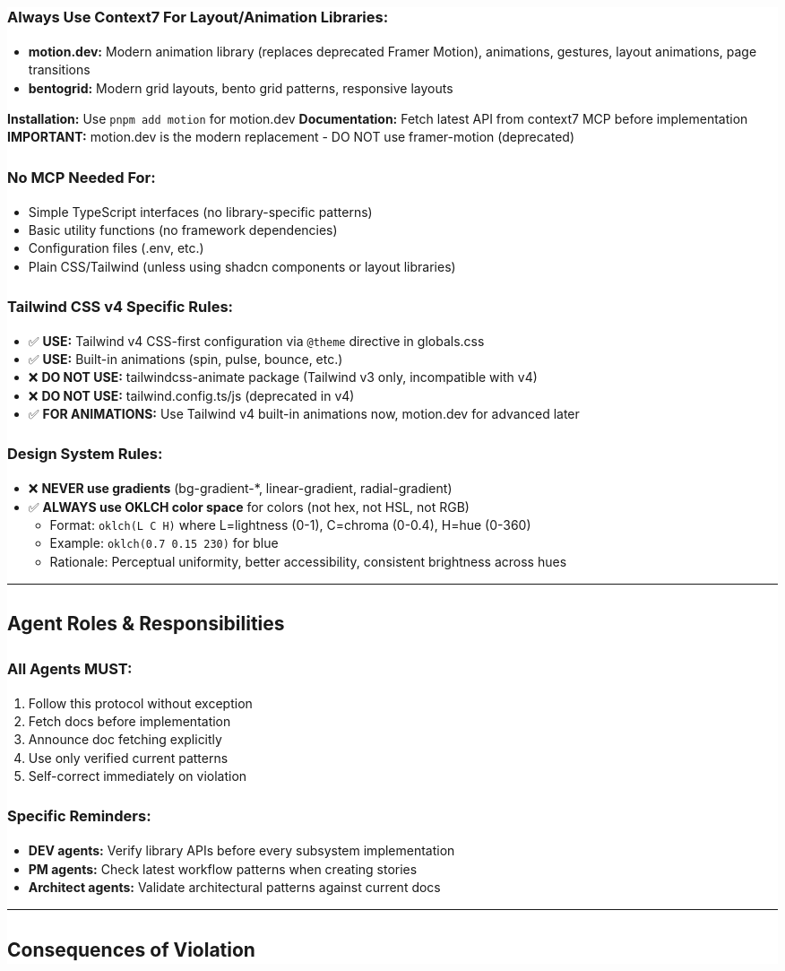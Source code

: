 ### Always Use Context7 For Layout/Animation Libraries:
- **motion.dev:** Modern animation library (replaces deprecated Framer Motion), animations, gestures, layout animations, page transitions
- **bentogrid:** Modern grid layouts, bento grid patterns, responsive layouts

**Installation:** Use `pnpm add motion` for motion.dev
**Documentation:** Fetch latest API from context7 MCP before implementation
**IMPORTANT:** motion.dev is the modern replacement - DO NOT use framer-motion (deprecated)

### No MCP Needed For:
- Simple TypeScript interfaces (no library-specific patterns)
- Basic utility functions (no framework dependencies)
- Configuration files (.env, etc.)
- Plain CSS/Tailwind (unless using shadcn components or layout libraries)

### Tailwind CSS v4 Specific Rules:
- ✅ **USE:** Tailwind v4 CSS-first configuration via `@theme` directive in globals.css
- ✅ **USE:** Built-in animations (spin, pulse, bounce, etc.)
- ❌ **DO NOT USE:** tailwindcss-animate package (Tailwind v3 only, incompatible with v4)
- ❌ **DO NOT USE:** tailwind.config.ts/js (deprecated in v4)
- ✅ **FOR ANIMATIONS:** Use Tailwind v4 built-in animations now, motion.dev for advanced later

### Design System Rules:
- ❌ **NEVER use gradients** (bg-gradient-*, linear-gradient, radial-gradient)
- ✅ **ALWAYS use OKLCH color space** for colors (not hex, not HSL, not RGB)
  - Format: `oklch(L C H)` where L=lightness (0-1), C=chroma (0-0.4), H=hue (0-360)
  - Example: `oklch(0.7 0.15 230)` for blue
  - Rationale: Perceptual uniformity, better accessibility, consistent brightness across hues

---

## Agent Roles & Responsibilities

### All Agents MUST:
1. Follow this protocol without exception
2. Fetch docs before implementation
3. Announce doc fetching explicitly
4. Use only verified current patterns
5. Self-correct immediately on violation

### Specific Reminders:
- **DEV agents:** Verify library APIs before every subsystem implementation
- **PM agents:** Check latest workflow patterns when creating stories
- **Architect agents:** Validate architectural patterns against current docs

---

## Consequences of Violation
